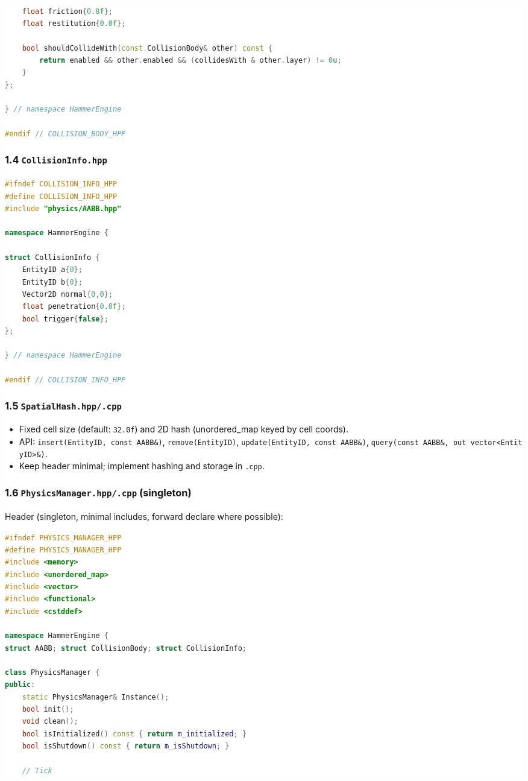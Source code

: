 ```cpp
    float friction{0.8f};
    float restitution{0.0f};

    bool shouldCollideWith(const CollisionBody& other) const {
        return enabled && other.enabled && (collidesWith & other.layer) != 0u;
    }
};

} // namespace HammerEngine

#endif // COLLISION_BODY_HPP
```

### 1.4 `CollisionInfo.hpp`
```cpp
#ifndef COLLISION_INFO_HPP
#define COLLISION_INFO_HPP
#include "physics/AABB.hpp"

namespace HammerEngine {

struct CollisionInfo {
    EntityID a{0};
    EntityID b{0};
    Vector2D normal{0,0};
    float penetration{0.0f};
    bool trigger{false};
};

} // namespace HammerEngine

#endif // COLLISION_INFO_HPP
```

### 1.5 `SpatialHash.hpp/.cpp`
- Fixed cell size (default: `32.0f`) and 2D hash (unordered_map keyed by cell coords).
- API: `insert(EntityID, const AABB&)`, `remove(EntityID)`, `update(EntityID, const AABB&)`, `query(const AABB&, out vector<EntityID>&)`.
- Keep header minimal; implement hashing and storage in `.cpp`.

### 1.6 `PhysicsManager.hpp/.cpp` (singleton)
Header (singleton, minimal includes, forward declare where possible):
```cpp
#ifndef PHYSICS_MANAGER_HPP
#define PHYSICS_MANAGER_HPP
#include <memory>
#include <unordered_map>
#include <vector>
#include <functional>
#include <cstddef>

namespace HammerEngine {
struct AABB; struct CollisionBody; struct CollisionInfo;

class PhysicsManager {
public:
    static PhysicsManager& Instance();
    bool init();
    void clean();
    bool isInitialized() const { return m_initialized; }
    bool isShutdown() const { return m_isShutdown; }

    // Tick
```